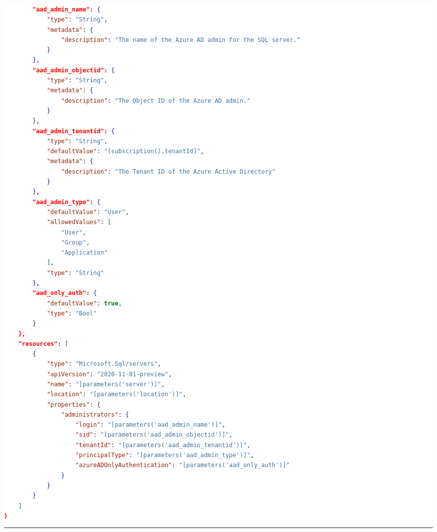 ```json
        "aad_admin_name": {
            "type": "String",
            "metadata": {
                "description": "The name of the Azure AD admin for the SQL server."
            }
        },
        "aad_admin_objectid": {
            "type": "String",
            "metadata": {
                "description": "The Object ID of the Azure AD admin."
            }
        },
        "aad_admin_tenantid": {
            "type": "String",
            "defaultValue": "[subscription().tenantId]",
            "metadata": {
                "description": "The Tenant ID of the Azure Active Directory"
            }
        },
        "aad_admin_type": {
            "defaultValue": "User",
            "allowedValues": [
                "User",
                "Group",
                "Application"
            ],
            "type": "String"
        },
        "aad_only_auth": {
            "defaultValue": true,
            "type": "Bool"
        }
    },
    "resources": [
        {
            "type": "Microsoft.Sql/servers",
            "apiVersion": "2020-11-01-preview",
            "name": "[parameters('server')]",
            "location": "[parameters('location')]",
            "properties": {
                "administrators": {
                    "login": "[parameters('aad_admin_name')]",
                    "sid": "[parameters('aad_admin_objectid')]",
                    "tenantId": "[parameters('aad_admin_tenantid')]",
                    "principalType": "[parameters('aad_admin_type')]",
                    "azureADOnlyAuthentication": "[parameters('aad_only_auth')]"
                }
            }
        }
    ]
}
```

---